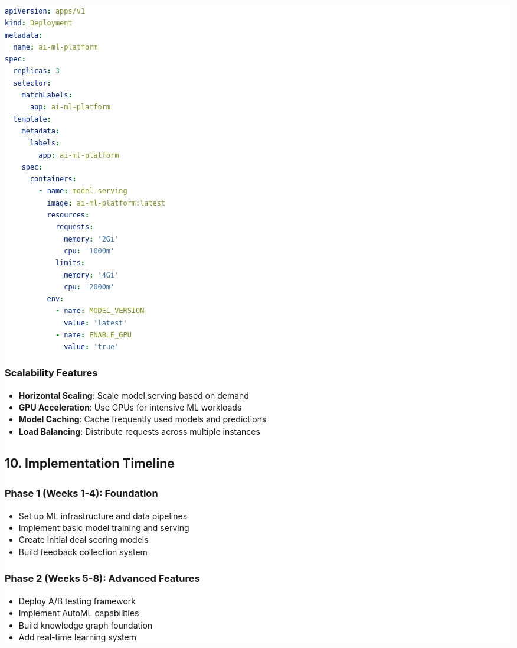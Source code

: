 ```yaml
apiVersion: apps/v1
kind: Deployment
metadata:
  name: ai-ml-platform
spec:
  replicas: 3
  selector:
    matchLabels:
      app: ai-ml-platform
  template:
    metadata:
      labels:
        app: ai-ml-platform
    spec:
      containers:
        - name: model-serving
          image: ai-ml-platform:latest
          resources:
            requests:
              memory: '2Gi'
              cpu: '1000m'
            limits:
              memory: '4Gi'
              cpu: '2000m'
          env:
            - name: MODEL_VERSION
              value: 'latest'
            - name: ENABLE_GPU
              value: 'true'
```

### Scalability Features

- **Horizontal Scaling**: Scale model serving based on demand
- **GPU Acceleration**: Use GPUs for intensive ML workloads
- **Model Caching**: Cache frequently used models and predictions
- **Load Balancing**: Distribute requests across multiple instances

## 10. Implementation Timeline

### Phase 1 (Weeks 1-4): Foundation

- Set up ML infrastructure and data pipelines
- Implement basic model training and serving
- Create initial deal scoring models
- Build feedback collection system

### Phase 2 (Weeks 5-8): Advanced Features

- Deploy A/B testing framework
- Implement AutoML capabilities
- Build knowledge graph foundation
- Add real-time learning system
